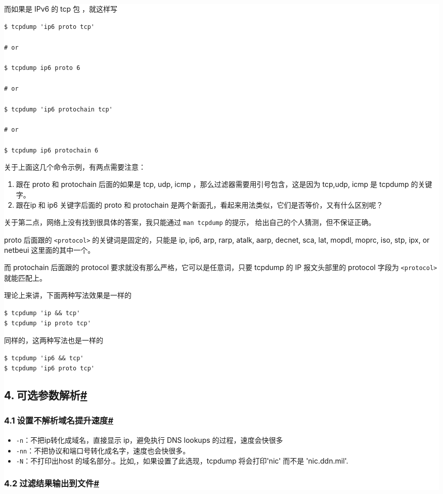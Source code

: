 而如果是 IPv6 的 tcp 包 ，就这样写

```
$ tcpdump 'ip6 proto tcp'

# or

$ tcpdump ip6 proto 6

# or

$ tcpdump 'ip6 protochain tcp'

# or 

$ tcpdump ip6 protochain 6
```

关于上面这几个命令示例，有两点需要注意：

1. 跟在 proto 和 protochain 后面的如果是 tcp, udp, icmp ，那么过滤器需要用引号包含，这是因为 tcp,udp, icmp 是 tcpdump 的关键字。
2. 跟在ip 和 ip6 关键字后面的 proto 和 protochain 是两个新面孔，看起来用法类似，它们是否等价，又有什么区别呢？

关于第二点，网络上没有找到很具体的答案，我只能通过 `man tcpdump`​ 的提示， 给出自己的个人猜测，但不保证正确。

proto 后面跟的 `<protocol>`​ 的关键词是固定的，只能是 ip, ip6, arp, rarp, atalk, aarp, decnet, sca, lat, mopdl, moprc, iso, stp, ipx, or netbeui 这里面的其中一个。

而 protochain 后面跟的 protocol 要求就没有那么严格，它可以是任意词，只要 tcpdump 的 IP 报文头部里的 protocol 字段为 `<protocol>`​ 就能匹配上。

理论上来讲，下面两种写法效果是一样的

```
$ tcpdump 'ip && tcp'
$ tcpdump 'ip proto tcp'
```

同样的，这两种写法也是一样的

```
$ tcpdump 'ip6 && tcp'
$ tcpdump 'ip6 proto tcp'
```

## 4\. 可选参数解析[#](https://www.cnblogs.com/wongbingming/p/13212306.html#idx_10)

### 4.1 设置不解析域名提升速度[#](https://www.cnblogs.com/wongbingming/p/13212306.html#idx_11)

- ​`-n`​：不把ip转化成域名，直接显示 ip，避免执行 DNS lookups 的过程，速度会快很多
- ​`-nn`​：不把协议和端口号转化成名字，速度也会快很多。
- ​`-N`​：不打印出host 的域名部分.。比如,，如果设置了此选现，tcpdump 将会打印'nic' 而不是 'nic.ddn.mil'.

### 4.2 过滤结果输出到文件[#](https://www.cnblogs.com/wongbingming/p/13212306.html#idx_12)
